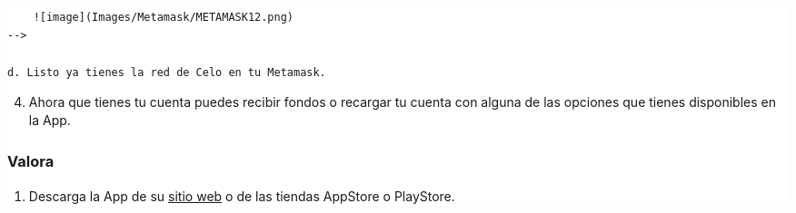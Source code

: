         ![image](Images/Metamask/METAMASK12.png) 
    -->

    d. Listo ya tienes la red de Celo en tu Metamask.
4. Ahora que tienes tu cuenta puedes recibir fondos o recargar tu cuenta con alguna de las opciones que tienes disponibles en la App.

### Valora
1. Descarga la App de su [sitio web](https://valoraapp.com/) o de las tiendas AppStore o PlayStore.

<p align="center">